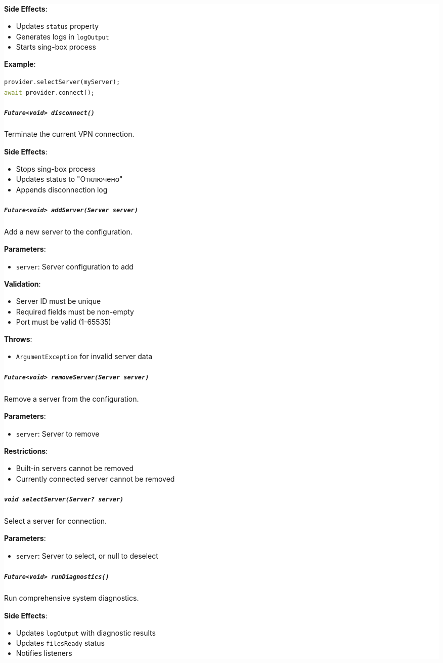 **Side Effects**:
- Updates `status` property
- Generates logs in `logOutput`
- Starts sing-box process

**Example**:
```dart
provider.selectServer(myServer);
await provider.connect();
```

##### `Future<void> disconnect()`
Terminate the current VPN connection.

**Side Effects**:
- Stops sing-box process
- Updates status to "Отключено"
- Appends disconnection log

##### `Future<void> addServer(Server server)`
Add a new server to the configuration.

**Parameters**:
- `server`: Server configuration to add

**Validation**:
- Server ID must be unique
- Required fields must be non-empty
- Port must be valid (1-65535)

**Throws**:
- `ArgumentException` for invalid server data

##### `Future<void> removeServer(Server server)`
Remove a server from the configuration.

**Parameters**:
- `server`: Server to remove

**Restrictions**:
- Built-in servers cannot be removed
- Currently connected server cannot be removed

##### `void selectServer(Server? server)`
Select a server for connection.

**Parameters**:
- `server`: Server to select, or null to deselect

##### `Future<void> runDiagnostics()`
Run comprehensive system diagnostics.

**Side Effects**:
- Updates `logOutput` with diagnostic results
- Updates `filesReady` status
- Notifies listeners
